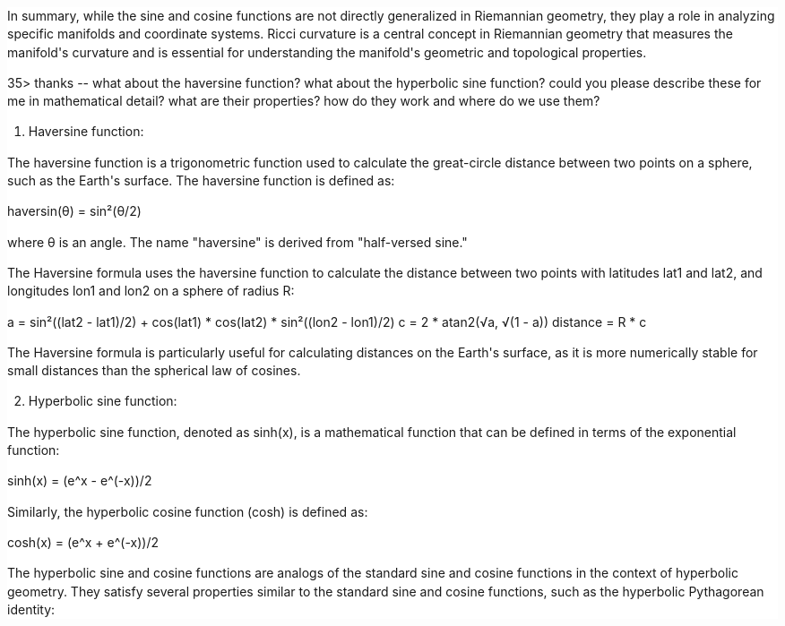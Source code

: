 In summary, while the sine and cosine functions
are not directly generalized in Riemannian
geometry, they play a role in analyzing specific
manifolds and coordinate systems. Ricci curvature
is a central concept in Riemannian geometry that
measures the manifold's curvature and is essential
for understanding the manifold's geometric and
topological properties.

35> thanks -- what about the haversine function?
what about the hyperbolic sine function? could you
please describe these for me in mathematical
detail? what are their properties? how do they
work and where do we use them?

1. Haversine function:

The haversine function is a trigonometric function
used to calculate the great-circle distance
between two points on a sphere, such as the
Earth's surface. The haversine function is defined
as:

haversin(θ) = sin²(θ/2)

where θ is an angle. The name "haversine" is
derived from "half-versed sine."

The Haversine formula uses the haversine function
to calculate the distance between two points with
latitudes lat1 and lat2, and longitudes lon1 and
lon2 on a sphere of radius R:

a = sin²((lat2 - lat1)/2) + cos(lat1) * cos(lat2) * sin²((lon2 - lon1)/2)
c = 2 * atan2(√a, √(1 - a))
distance = R * c

The Haversine formula is particularly useful for
calculating distances on the Earth's surface, as
it is more numerically stable for small distances
than the spherical law of cosines.

2. Hyperbolic sine function:

The hyperbolic sine function, denoted as sinh(x),
is a mathematical function that can be defined in
terms of the exponential function:

sinh(x) = (e^x - e^(-x))/2

Similarly, the hyperbolic cosine function (cosh)
is defined as:

cosh(x) = (e^x + e^(-x))/2

The hyperbolic sine and cosine functions are
analogs of the standard sine and cosine functions
in the context of hyperbolic geometry. They
satisfy several properties similar to the standard
sine and cosine functions, such as the hyperbolic
Pythagorean identity:
